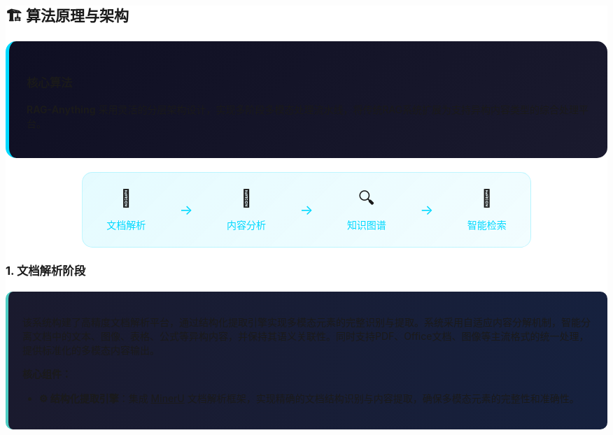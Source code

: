 
## 🏗️ 算法原理与架构

<div style="background: linear-gradient(135deg, #0f0f23 0%, #1a1a2e 100%); border-radius: 15px; padding: 25px; margin: 20px 0; border-left: 5px solid #00d9ff;">

### 核心算法

**RAG-Anything** 采用灵活的分层架构设计，实现多阶段多模态处理流水线，将传统RAG系统扩展为支持异构内容类型的综合处理平台。

</div>

<div align="center">
  <div style="width: 100%; max-width: 600px; margin: 20px auto; padding: 20px; background: linear-gradient(135deg, rgba(0, 217, 255, 0.1) 0%, rgba(0, 217, 255, 0.05) 100%); border-radius: 15px; border: 1px solid rgba(0, 217, 255, 0.2);">
    <div style="display: flex; justify-content: space-around; align-items: center; flex-wrap: wrap; gap: 20px;">
      <div style="text-align: center;">
        <div style="font-size: 24px; margin-bottom: 10px;">📄</div>
        <div style="font-size: 14px; color: #00d9ff;">文档解析</div>
      </div>
      <div style="font-size: 20px; color: #00d9ff;">→</div>
      <div style="text-align: center;">
        <div style="font-size: 24px; margin-bottom: 10px;">🧠</div>
        <div style="font-size: 14px; color: #00d9ff;">内容分析</div>
      </div>
      <div style="font-size: 20px; color: #00d9ff;">→</div>
      <div style="text-align: center;">
        <div style="font-size: 24px; margin-bottom: 10px;">🔍</div>
        <div style="font-size: 14px; color: #00d9ff;">知识图谱</div>
      </div>
      <div style="font-size: 20px; color: #00d9ff;">→</div>
      <div style="text-align: center;">
        <div style="font-size: 24px; margin-bottom: 10px;">🎯</div>
        <div style="font-size: 14px; color: #00d9ff;">智能检索</div>
      </div>
    </div>
  </div>
</div>

### 1. 文档解析阶段

<div style="background: linear-gradient(90deg, #1a1a2e 0%, #16213e 100%); border-radius: 10px; padding: 20px; margin: 15px 0; border-left: 4px solid #4ecdc4;">

该系统构建了高精度文档解析平台，通过结构化提取引擎实现多模态元素的完整识别与提取。系统采用自适应内容分解机制，智能分离文档中的文本、图像、表格、公式等异构内容，并保持其语义关联性。同时支持PDF、Office文档、图像等主流格式的统一处理，提供标准化的多模态内容输出。

**核心组件：**

- **⚙️ 结构化提取引擎**：集成 [MinerU](https://github.com/opendatalab/MinerU) 文档解析框架，实现精确的文档结构识别与内容提取，确保多模态元素的完整性和准确性。
